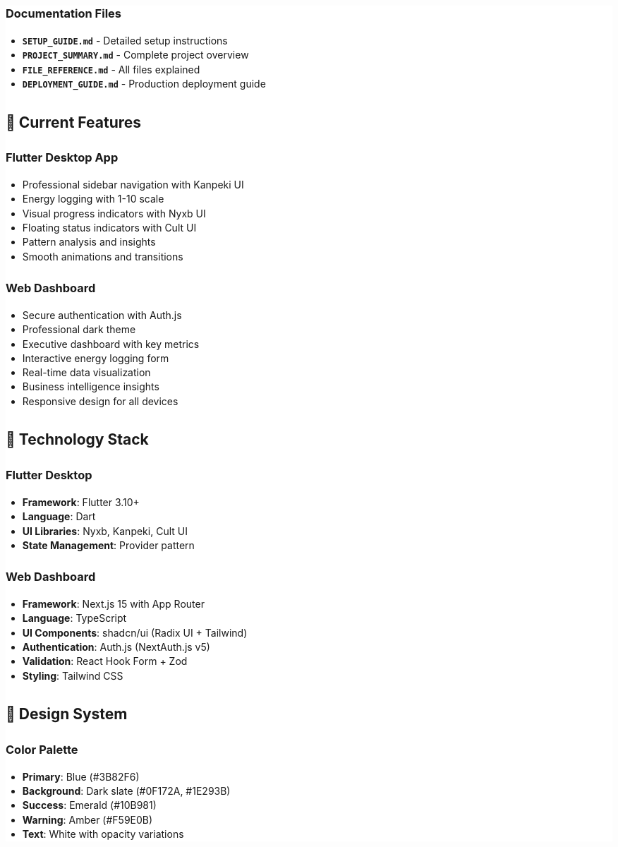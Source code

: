### Documentation Files
- **`SETUP_GUIDE.md`** - Detailed setup instructions
- **`PROJECT_SUMMARY.md`** - Complete project overview
- **`FILE_REFERENCE.md`** - All files explained
- **`DEPLOYMENT_GUIDE.md`** - Production deployment guide

## 🎯 Current Features

### Flutter Desktop App
- Professional sidebar navigation with Kanpeki UI
- Energy logging with 1-10 scale
- Visual progress indicators with Nyxb UI
- Floating status indicators with Cult UI
- Pattern analysis and insights
- Smooth animations and transitions

### Web Dashboard
- Secure authentication with Auth.js
- Professional dark theme
- Executive dashboard with key metrics
- Interactive energy logging form
- Real-time data visualization
- Business intelligence insights
- Responsive design for all devices

## 🔧 Technology Stack

### Flutter Desktop
- **Framework**: Flutter 3.10+
- **Language**: Dart
- **UI Libraries**: Nyxb, Kanpeki, Cult UI
- **State Management**: Provider pattern

### Web Dashboard
- **Framework**: Next.js 15 with App Router
- **Language**: TypeScript
- **UI Components**: shadcn/ui (Radix UI + Tailwind)
- **Authentication**: Auth.js (NextAuth.js v5)
- **Validation**: React Hook Form + Zod
- **Styling**: Tailwind CSS

## 🎨 Design System

### Color Palette
- **Primary**: Blue (#3B82F6)
- **Background**: Dark slate (#0F172A, #1E293B)
- **Success**: Emerald (#10B981)
- **Warning**: Amber (#F59E0B)
- **Text**: White with opacity variations
